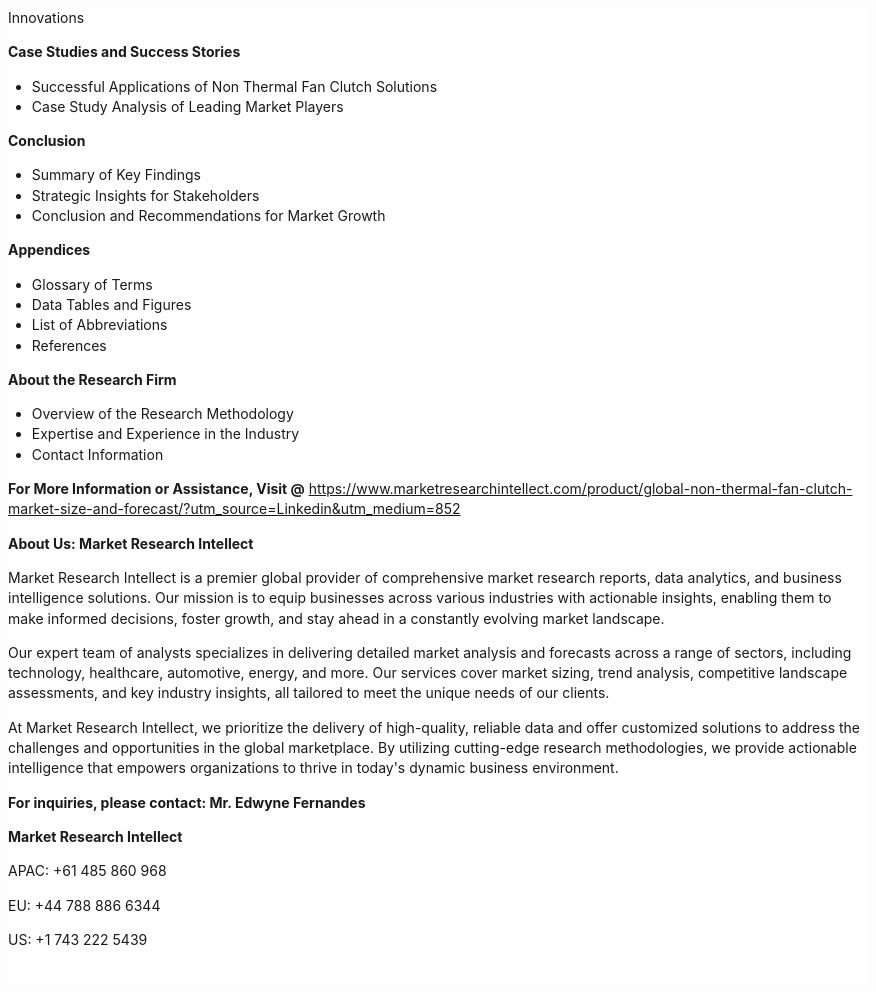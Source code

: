 Innovations</li></ul><p><strong>Case Studies and Success Stories</strong></p><ul><li>Successful Applications of Non Thermal Fan Clutch Solutions</li><li>Case Study Analysis of Leading Market Players</li></ul><p><strong>Conclusion</strong></p><ul><li>Summary of Key Findings</li><li>Strategic Insights for Stakeholders</li><li>Conclusion and Recommendations for Market Growth</li></ul><p><strong>Appendices</strong></p><ul><li>Glossary of Terms</li><li>Data Tables and Figures</li><li>List of Abbreviations</li><li>References</li></ul><p><strong>About the Research Firm</strong></p><ul><li>Overview of the Research Methodology</li><li>Expertise and Experience in the Industry</li><li>Contact Information</li></ul></div><div class="article-main__content" data-test-id="publishing-text-block"><p><span class="font-[700]"><strong>For More Information or Assistance, Visit @</strong>&nbsp;<a href="https://www.marketresearchintellect.com/product/global-non-thermal-fan-clutch-market-size-and-forecast/?utm_source=Linkedin&utm_medium=852">https://www.marketresearchintellect.com/product/global-non-thermal-fan-clutch-market-size-and-forecast/?utm_source=Linkedin&utm_medium=852</a></span></p><p><strong>About Us: Market Research Intellect</strong></p><p>Market Research Intellect is a premier global provider of comprehensive market research reports, data analytics, and business intelligence solutions. Our mission is to equip businesses across various industries with actionable insights, enabling them to make informed decisions, foster growth, and stay ahead in a constantly evolving market landscape.</p><p>Our expert team of analysts specializes in delivering detailed market analysis and forecasts across a range of sectors, including technology, healthcare, automotive, energy, and more. Our services cover market sizing, trend analysis, competitive landscape assessments, and key industry insights, all tailored to meet the unique needs of our clients.</p><p>At Market Research Intellect, we prioritize the delivery of high-quality, reliable data and offer customized solutions to address the challenges and opportunities in the global marketplace. By utilizing cutting-edge research methodologies, we provide actionable intelligence that empowers organizations to thrive in today's dynamic business environment.</p><p><strong>For inquiries, please contact: Mr. Edwyne Fernandes</strong></p><p><strong>Market Research Intellect</strong></p><p>APAC: +61 485 860 968</p><p>EU: +44 788 886 6344</p><p>US: +1 743 222 5439</p></div><div class="article-main__content" data-test-id="publishing-text-block">&nbsp;</div>
